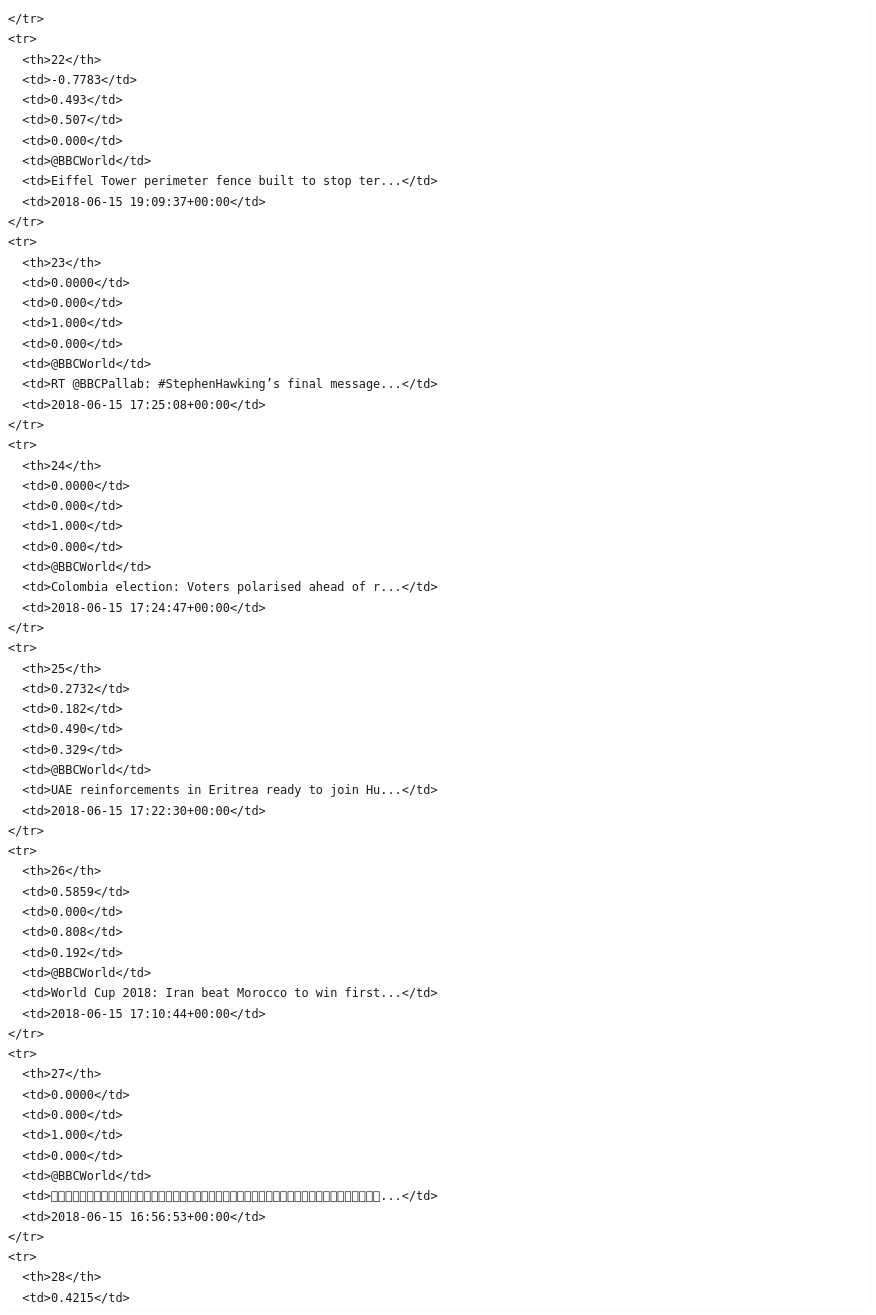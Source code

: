     </tr>
    <tr>
      <th>22</th>
      <td>-0.7783</td>
      <td>0.493</td>
      <td>0.507</td>
      <td>0.000</td>
      <td>@BBCWorld</td>
      <td>Eiffel Tower perimeter fence built to stop ter...</td>
      <td>2018-06-15 19:09:37+00:00</td>
    </tr>
    <tr>
      <th>23</th>
      <td>0.0000</td>
      <td>0.000</td>
      <td>1.000</td>
      <td>0.000</td>
      <td>@BBCWorld</td>
      <td>RT @BBCPallab: #StephenHawking’s final message...</td>
      <td>2018-06-15 17:25:08+00:00</td>
    </tr>
    <tr>
      <th>24</th>
      <td>0.0000</td>
      <td>0.000</td>
      <td>1.000</td>
      <td>0.000</td>
      <td>@BBCWorld</td>
      <td>Colombia election: Voters polarised ahead of r...</td>
      <td>2018-06-15 17:24:47+00:00</td>
    </tr>
    <tr>
      <th>25</th>
      <td>0.2732</td>
      <td>0.182</td>
      <td>0.490</td>
      <td>0.329</td>
      <td>@BBCWorld</td>
      <td>UAE reinforcements in Eritrea ready to join Hu...</td>
      <td>2018-06-15 17:22:30+00:00</td>
    </tr>
    <tr>
      <th>26</th>
      <td>0.5859</td>
      <td>0.000</td>
      <td>0.808</td>
      <td>0.192</td>
      <td>@BBCWorld</td>
      <td>World Cup 2018: Iran beat Morocco to win first...</td>
      <td>2018-06-15 17:10:44+00:00</td>
    </tr>
    <tr>
      <th>27</th>
      <td>0.0000</td>
      <td>0.000</td>
      <td>1.000</td>
      <td>0.000</td>
      <td>@BBCWorld</td>
      <td>🐊🐊🐊🐊🐊🐊🐊🐊🐊🐊🐊🐊🐊🐊🐊🐊🐊🐊🐊🐊🐊🐊🐊🐊🐊🐊🐊🐊🐊🐊🐊🐊🐊🐊🐊🐊🐊🐊🐊🐊🐊🐊🐊🐊🐊🐊...</td>
      <td>2018-06-15 16:56:53+00:00</td>
    </tr>
    <tr>
      <th>28</th>
      <td>0.4215</td>